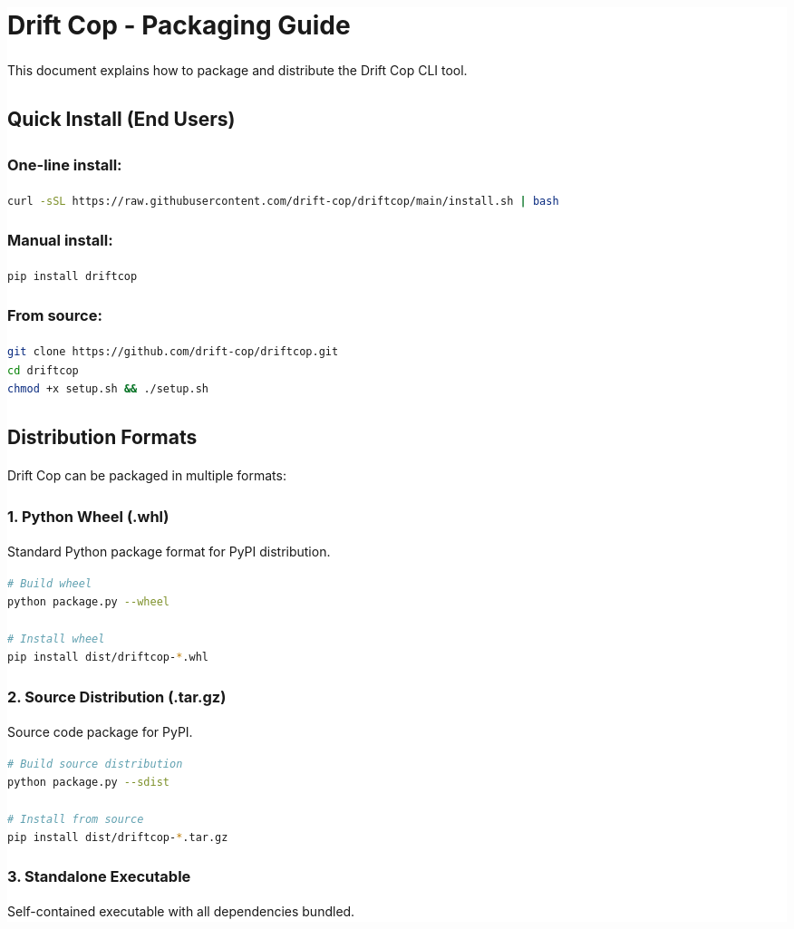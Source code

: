 # Drift Cop - Packaging Guide

This document explains how to package and distribute the Drift Cop CLI tool.

## Quick Install (End Users)

### One-line install:
```bash
curl -sSL https://raw.githubusercontent.com/drift-cop/driftcop/main/install.sh | bash
```

### Manual install:
```bash
pip install driftcop
```

### From source:
```bash
git clone https://github.com/drift-cop/driftcop.git
cd driftcop
chmod +x setup.sh && ./setup.sh
```

## Distribution Formats

Drift Cop can be packaged in multiple formats:

### 1. Python Wheel (.whl)
Standard Python package format for PyPI distribution.

```bash
# Build wheel
python package.py --wheel

# Install wheel
pip install dist/driftcop-*.whl
```

### 2. Source Distribution (.tar.gz)
Source code package for PyPI.

```bash
# Build source distribution  
python package.py --sdist

# Install from source
pip install dist/driftcop-*.tar.gz
```

### 3. Standalone Executable
Self-contained executable with all dependencies bundled.
